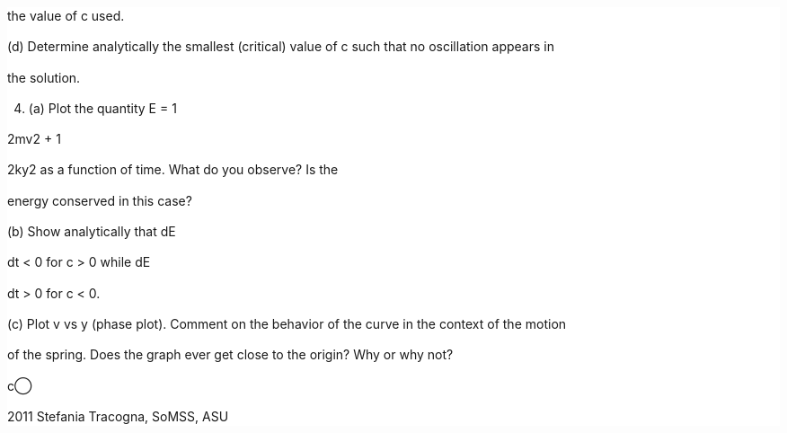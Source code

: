 the value of c used.

(d) Determine analytically the smallest (critical) value of c such that no oscillation appears in

the solution.

4. (a) Plot the quantity E = 1

2mv2 + 1

2ky2 as a function of time. What do you observe? Is the

energy conserved in this case?

(b) Show analytically that dE

dt &lt; 0 for c &gt; 0 while dE

dt &gt; 0 for c &lt; 0.

(c) Plot v vs y (phase plot). Comment on the behavior of the curve in the context of the motion

of the spring. Does the graph ever get close to the origin? Why or why not?

c⃝

2011 Stefania Tracogna, SoMSS, ASU
